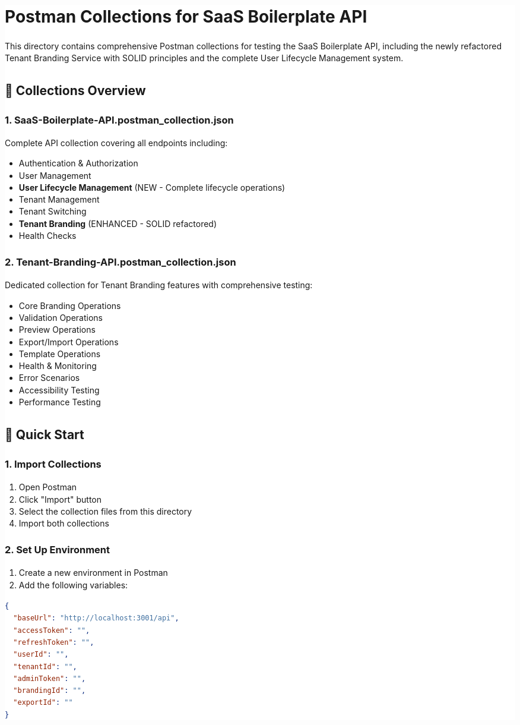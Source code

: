 # Postman Collections for SaaS Boilerplate API

This directory contains comprehensive Postman collections for testing the SaaS Boilerplate API, including the newly refactored Tenant Branding Service with SOLID principles and the complete User Lifecycle Management system.

## 📁 Collections Overview

### 1. **SaaS-Boilerplate-API.postman_collection.json**

Complete API collection covering all endpoints including:

- Authentication & Authorization
- User Management
- **User Lifecycle Management** (NEW - Complete lifecycle operations)
- Tenant Management
- Tenant Switching
- **Tenant Branding** (ENHANCED - SOLID refactored)
- Health Checks

### 2. **Tenant-Branding-API.postman_collection.json**

Dedicated collection for Tenant Branding features with comprehensive testing:

- Core Branding Operations
- Validation Operations
- Preview Operations
- Export/Import Operations
- Template Operations
- Health & Monitoring
- Error Scenarios
- Accessibility Testing
- Performance Testing

## 🚀 Quick Start

### 1. Import Collections

1. Open Postman
2. Click "Import" button
3. Select the collection files from this directory
4. Import both collections

### 2. Set Up Environment

1. Create a new environment in Postman
2. Add the following variables:

```json
{
  "baseUrl": "http://localhost:3001/api",
  "accessToken": "",
  "refreshToken": "",
  "userId": "",
  "tenantId": "",
  "adminToken": "",
  "brandingId": "",
  "exportId": ""
}
```
